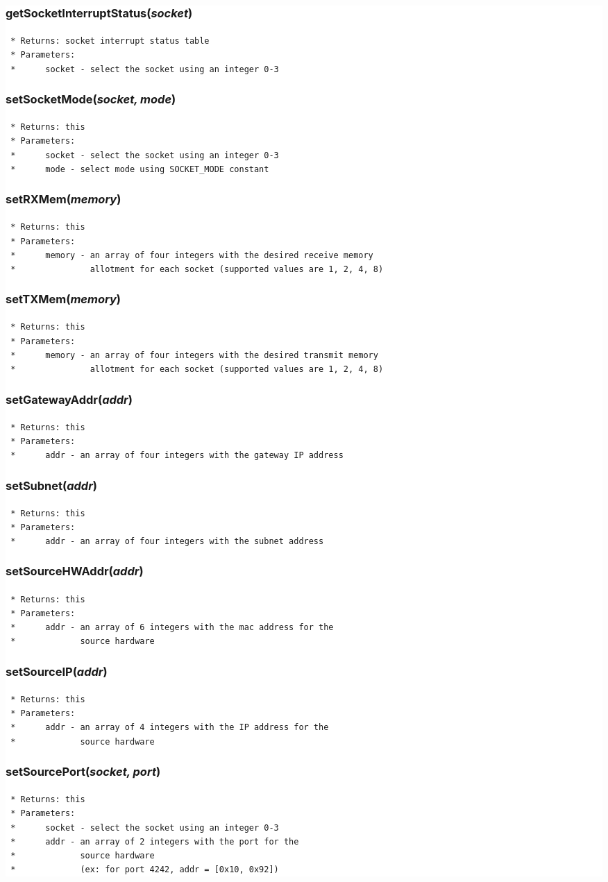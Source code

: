 ### getSocketInterruptStatus(*socket*)
     * Returns: socket interrupt status table
     * Parameters:
     *      socket - select the socket using an integer 0-3

### setSocketMode(*socket, mode*)
     * Returns: this
     * Parameters:
     *      socket - select the socket using an integer 0-3
     *      mode - select mode using SOCKET_MODE constant

### setRXMem(*memory*)
     * Returns: this
     * Parameters:
     *      memory - an array of four integers with the desired receive memory
     *               allotment for each socket (supported values are 1, 2, 4, 8)

### setTXMem(*memory*)
     * Returns: this
     * Parameters:
     *      memory - an array of four integers with the desired transmit memory
     *               allotment for each socket (supported values are 1, 2, 4, 8)

### setGatewayAddr(*addr*)
     * Returns: this
     * Parameters:
     *      addr - an array of four integers with the gateway IP address

### setSubnet(*addr*)
     * Returns: this
     * Parameters:
     *      addr - an array of four integers with the subnet address

### setSourceHWAddr(*addr*)
     * Returns: this
     * Parameters:
     *      addr - an array of 6 integers with the mac address for the
     *             source hardware

### setSourceIP(*addr*)
     * Returns: this
     * Parameters:
     *      addr - an array of 4 integers with the IP address for the
     *             source hardware

### setSourcePort(*socket, port*)
     * Returns: this
     * Parameters:
     *      socket - select the socket using an integer 0-3
     *      addr - an array of 2 integers with the port for the
     *             source hardware
     *             (ex: for port 4242, addr = [0x10, 0x92])
